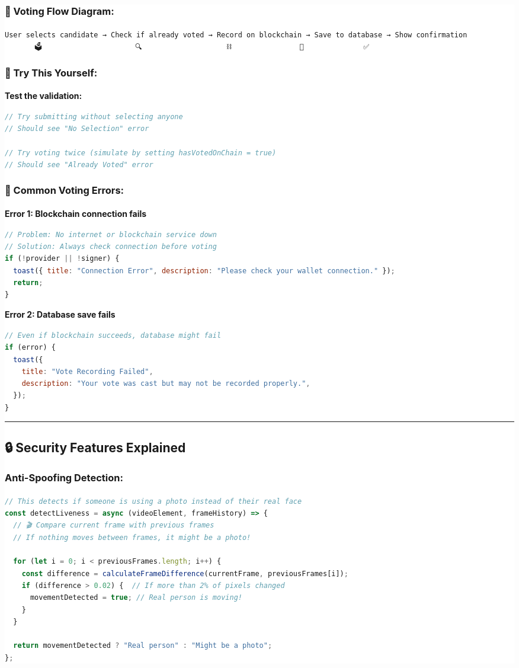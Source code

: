 ### 🔄 Voting Flow Diagram:
```
User selects candidate → Check if already voted → Record on blockchain → Save to database → Show confirmation
       🗳️                      🔍                    ⛓️                💾              ✅
```

### 🧪 Try This Yourself:

**Test the validation:**
```typescript
// Try submitting without selecting anyone
// Should see "No Selection" error

// Try voting twice (simulate by setting hasVotedOnChain = true)
// Should see "Already Voted" error
```

### 🚨 Common Voting Errors:

**Error 1: Blockchain connection fails**
```javascript
// Problem: No internet or blockchain service down
// Solution: Always check connection before voting
if (!provider || !signer) {
  toast({ title: "Connection Error", description: "Please check your wallet connection." });
  return;
}
```

**Error 2: Database save fails**
```javascript
// Even if blockchain succeeds, database might fail
if (error) {
  toast({
    title: "Vote Recording Failed",
    description: "Your vote was cast but may not be recorded properly.",
  });
}
```

---

## 🔒 Security Features Explained

### Anti-Spoofing Detection:
```typescript
// This detects if someone is using a photo instead of their real face
const detectLiveness = async (videoElement, frameHistory) => {
  // 🎬 Compare current frame with previous frames
  // If nothing moves between frames, it might be a photo!
  
  for (let i = 0; i < previousFrames.length; i++) {
    const difference = calculateFrameDifference(currentFrame, previousFrames[i]);
    if (difference > 0.02) {  // If more than 2% of pixels changed
      movementDetected = true; // Real person is moving!
    }
  }
  
  return movementDetected ? "Real person" : "Might be a photo";
};
```
